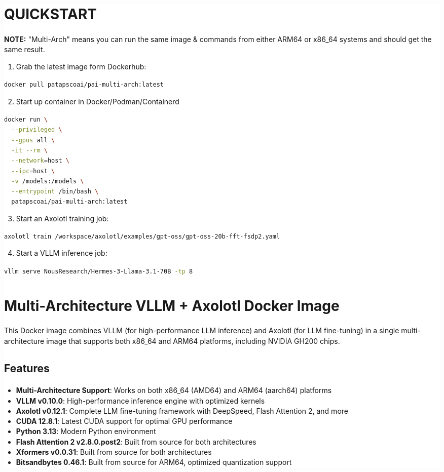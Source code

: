 # QUICKSTART

**NOTE:** "Multi-Arch" means you can run the same image & commands from either ARM64 or x86_64 systems and should get the same result.

1. Grab the latest image form Dockerhub:

```bash
docker pull patapscoai/pai-multi-arch:latest
```

2. Start up container in Docker/Podman/Containerd

```bash
docker run \
  --privileged \
  --gpus all \
  -it --rm \
  --network=host \
  --ipc=host \
  -v /models:/models \
  --entrypoint /bin/bash \
  patapscoai/pai-multi-arch:latest
```

3. Start an Axolotl training job:

```bash
axolotl train /workspace/axolotl/examples/gpt-oss/gpt-oss-20b-fft-fsdp2.yaml
```

4. Start a VLLM inference job:

```bash
vllm serve NousResearch/Hermes-3-Llama-3.1-70B -tp 8
```

# Multi-Architecture VLLM + Axolotl Docker Image

This Docker image combines VLLM (for high-performance LLM inference) and Axolotl (for LLM fine-tuning) in a single multi-architecture image that supports both x86_64 and ARM64 platforms, including NVIDIA GH200 chips.

## Features

- **Multi-Architecture Support**: Works on both x86_64 (AMD64) and ARM64 (aarch64) platforms
- **VLLM v0.10.0**: High-performance inference engine with optimized kernels
- **Axolotl v0.12.1**: Complete LLM fine-tuning framework with DeepSpeed, Flash Attention 2, and more
- **CUDA 12.8.1**: Latest CUDA support for optimal GPU performance
- **Python 3.13**: Modern Python environment
- **Flash Attention 2 v2.8.0.post2**: Built from source for both architectures
- **Xformers v0.0.31**: Built from source for both architectures
- **Bitsandbytes 0.46.1**: Built from source for ARM64, optimized quantization support
